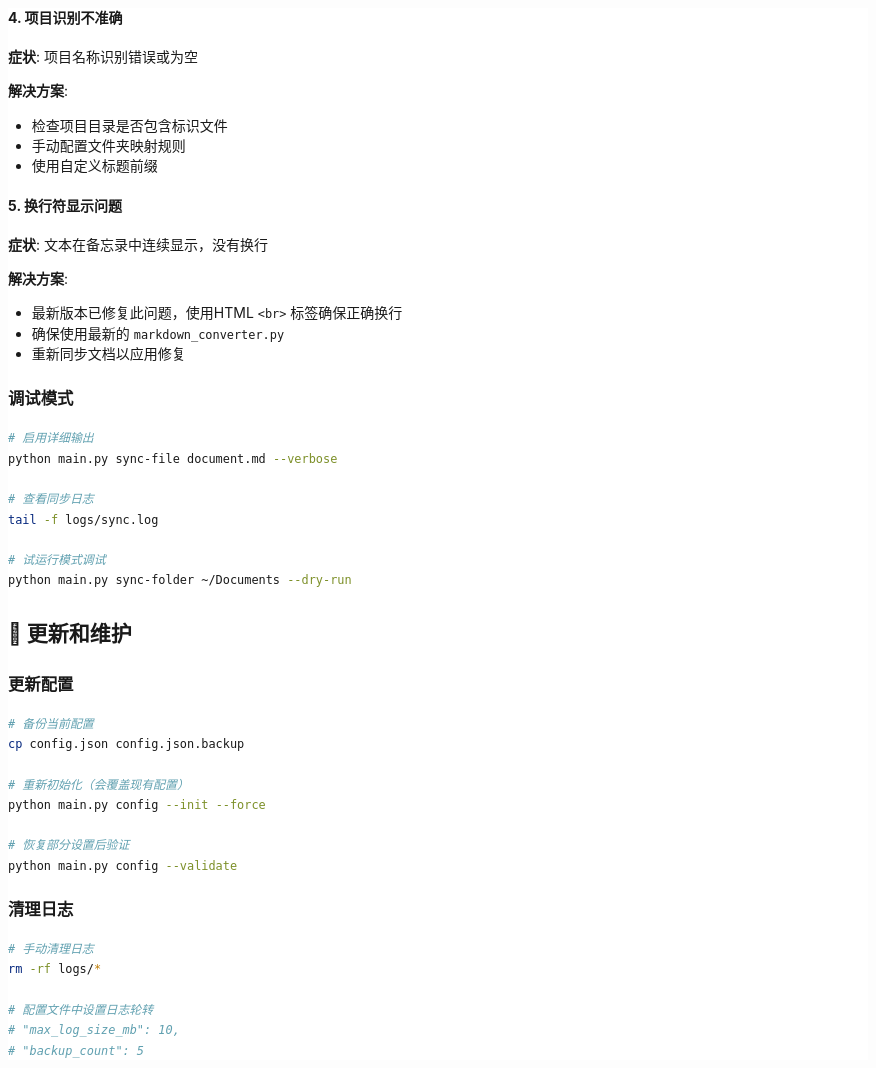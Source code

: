 #### 4. 项目识别不准确

**症状**: 项目名称识别错误或为空

**解决方案**:
- 检查项目目录是否包含标识文件
- 手动配置文件夹映射规则
- 使用自定义标题前缀

#### 5. 换行符显示问题

**症状**: 文本在备忘录中连续显示，没有换行

**解决方案**:
- 最新版本已修复此问题，使用HTML `<br>` 标签确保正确换行
- 确保使用最新的 `markdown_converter.py`
- 重新同步文档以应用修复

### 调试模式

```bash
# 启用详细输出
python main.py sync-file document.md --verbose

# 查看同步日志
tail -f logs/sync.log

# 试运行模式调试
python main.py sync-folder ~/Documents --dry-run
```

## 🔄 更新和维护

### 更新配置

```bash
# 备份当前配置
cp config.json config.json.backup

# 重新初始化（会覆盖现有配置）
python main.py config --init --force

# 恢复部分设置后验证
python main.py config --validate
```

### 清理日志

```bash
# 手动清理日志
rm -rf logs/*

# 配置文件中设置日志轮转
# "max_log_size_mb": 10,
# "backup_count": 5
```
